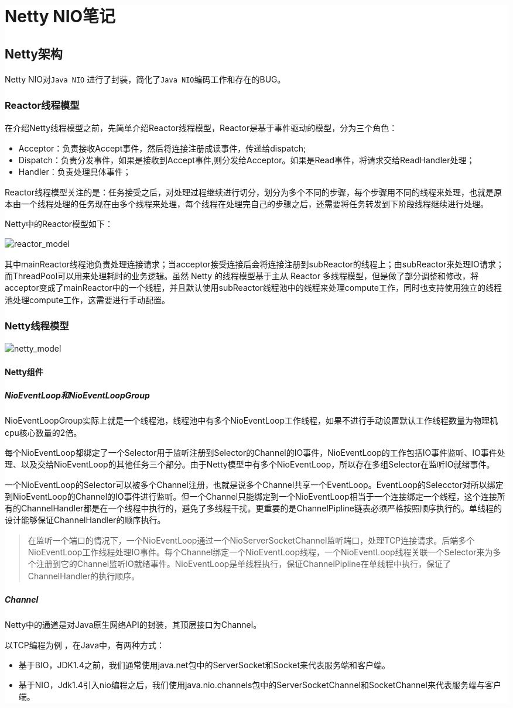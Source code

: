 # Netty NIO笔记

## Netty架构

Netty NIO对`Java NIO` 进行了封装，简化了`Java NIO`编码工作和存在的BUG。

### Reactor线程模型

在介绍Netty线程模型之前，先简单介绍Reactor线程模型，Reactor是基于事件驱动的模型，分为三个角色：

- Acceptor：负责接收Accept事件，然后将连接注册成读事件，传递给dispatch;
- Dispatch：负责分发事件，如果是接收到Accept事件,则分发给Acceptor。如果是Read事件，将请求交给ReadHandler处理；
- Handler：负责处理具体事件；

Reactor线程模型关注的是：任务接受之后，对处理过程继续进行切分，划分为多个不同的步骤，每个步骤用不同的线程来处理，也就是原本由一个线程处理的任务现在由多个线程来处理，每个线程在处理完自己的步骤之后，还需要将任务转发到下阶段线程继续进行处理。

Netty中的Reactor模型如下：

![reactor_model](../../images/reactor_model)

其中mainReactor线程池负责处理连接请求；当acceptor接受连接后会将连接注册到subReactor的线程上；由subReactor来处理IO请求；而ThreadPool可以用来处理耗时的业务逻辑。虽然 Netty 的线程模型基于主从 Reactor 多线程模型，但是做了部分调整和修改，将acceptor变成了mainReactor中的一个线程，并且默认使用subReactor线程池中的线程来处理compute工作，同时也支持使用独立的线程池处理compute工作，这需要进行手动配置。

### Netty线程模型

![netty_model](../../images/netty_model)

#### Netty组件

##### NioEventLoop和NioEventLoopGroup

NioEventLoopGroup实际上就是一个线程池，线程池中有多个NioEventLoop工作线程，如果不进行手动设置默认工作线程数量为物理机cpu核心数量的2倍。

每个NioEventLoop都绑定了一个Selector用于监听注册到Selector的Channel的IO事件，NioEventLoop的工作包括IO事件监听、IO事件处理、以及交给NioEventLoop的其他任务三个部分。由于Netty模型中有多个NioEventLoop，所以存在多组Selector在监听IO就绪事件。

一个NioEventLoop的Selector可以被多个Channel注册，也就是说多个Channel共享一个EventLoop。EventLoop的Selecctor对所以绑定到NioEventLoop的Channel的IO事件进行监听。但一个Channel只能绑定到一个NioEventLoop相当于一个连接绑定一个线程，这个连接所有的ChannelHandler都是在一个线程中执行的，避免了多线程干扰。更重要的是ChannelPipline链表必须严格按照顺序执行的。单线程的设计能够保证ChannelHandler的顺序执行。

> 在监听一个端口的情况下，一个NioEventLoop通过一个NioServerSocketChannel监听端口，处理TCP连接请求。后端多个NioEventLoop工作线程处理IO事件。每个Channel绑定一个NioEventLoop线程，一个NioEventLoop线程关联一个Selector来为多个注册到它的Channel监听IO就绪事件。NioEventLoop是单线程执行，保证ChannelPipline在单线程中执行，保证了ChannelHandler的执行顺序。

##### Channel

Netty中的通道是对Java原生网络API的封装，其顶层接口为Channel。

以TCP编程为例 ，在Java中，有两种方式：

- 基于BIO，JDK1.4之前，我们通常使用java.net包中的ServerSocket和Socket来代表服务端和客户端。

- 基于NIO，Jdk1.4引入nio编程之后，我们使用java.nio.channels包中的ServerSocketChannel和SocketChannel来代表服务端与客户端。
